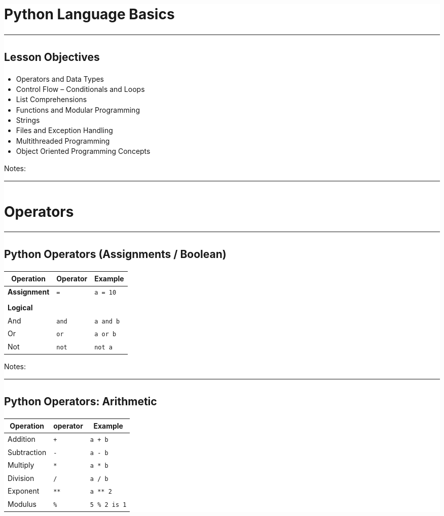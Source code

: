 # Python Language Basics

---


## Lesson Objectives

  * Operators and Data Types
  * Control Flow – Conditionals and Loops
  * List Comprehensions
  * Functions and Modular Programming
  * Strings
  * Files and Exception Handling
  * Multithreaded Programming
  * Object Oriented Programming Concepts


Notes:

---

# Operators

---

## Python Operators (Assignments / Boolean)


| Operation      | Operator | Example   |
|----------------|----------|-----------|
| **Assignment** | `=`      | `a = 10`  |
|                |          |           |
| **Logical**    |          |           |
| And            | `and`    | `a and b` |
| Or             | `or`     | `a or b`  |
| Not            | `not`    | `not a`   |





Notes:

---

## Python Operators: Arithmetic



| Operation        | operator | Example       |
|------------------|----------|---------------|
| Addition         | `+`      | `a + b`       |
| Subtraction      | `-`      | `a - b`       |
| Multiply         | `*`      | `a * b`       |
| Division         | `/`      | `a / b`       |
| Exponent         | `**`     | `a ** 2`      |
| Modulus          | `%`      | `5 % 2 is 1`  |